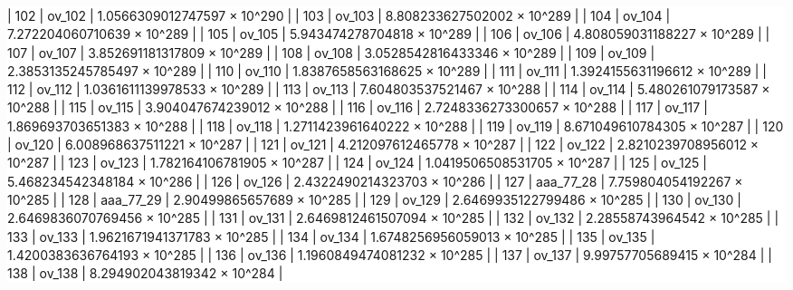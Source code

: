 | 102 | ov_102 | 1.0566309012747597 × 10^290 |
| 103 | ov_103 | 8.808233627502002 × 10^289 |
| 104 | ov_104 | 7.272204060710639 × 10^289 |
| 105 | ov_105 | 5.943474278704818 × 10^289 |
| 106 | ov_106 | 4.808059031188227 × 10^289 |
| 107 | ov_107 | 3.852691181317809 × 10^289 |
| 108 | ov_108 | 3.0528542816433346 × 10^289 |
| 109 | ov_109 | 2.3853135245785497 × 10^289 |
| 110 | ov_110 | 1.8387658563168625 × 10^289 |
| 111 | ov_111 | 1.3924155631196612 × 10^289 |
| 112 | ov_112 | 1.0361611139978533 × 10^289 |
| 113 | ov_113 | 7.604803537521467 × 10^288 |
| 114 | ov_114 | 5.480261079173587 × 10^288 |
| 115 | ov_115 | 3.904047674239012 × 10^288 |
| 116 | ov_116 | 2.7248336273300657 × 10^288 |
| 117 | ov_117 | 1.869693703651383 × 10^288 |
| 118 | ov_118 | 1.2711423961640222 × 10^288 |
| 119 | ov_119 | 8.671049610784305 × 10^287 |
| 120 | ov_120 | 6.008968637511221 × 10^287 |
| 121 | ov_121 | 4.212097612465778 × 10^287 |
| 122 | ov_122 | 2.8210239708956012 × 10^287 |
| 123 | ov_123 | 1.782164106781905 × 10^287 |
| 124 | ov_124 | 1.0419506508531705 × 10^287 |
| 125 | ov_125 | 5.468234542348184 × 10^286 |
| 126 | ov_126 | 2.4322490214323703 × 10^286 |
| 127 | aaa_77_28 | 7.759804054192267 × 10^285 |
| 128 | aaa_77_29 | 2.90499865657689 × 10^285 |
| 129 | ov_129 | 2.6469935122799486 × 10^285 |
| 130 | ov_130 | 2.6469836070769456 × 10^285 |
| 131 | ov_131 | 2.6469812461507094 × 10^285 |
| 132 | ov_132 | 2.28558743964542 × 10^285 |
| 133 | ov_133 | 1.9621671941371783 × 10^285 |
| 134 | ov_134 | 1.6748256956059013 × 10^285 |
| 135 | ov_135 | 1.4200383636764193 × 10^285 |
| 136 | ov_136 | 1.1960849474081232 × 10^285 |
| 137 | ov_137 | 9.99757705689415 × 10^284 |
| 138 | ov_138 | 8.294902043819342 × 10^284 |